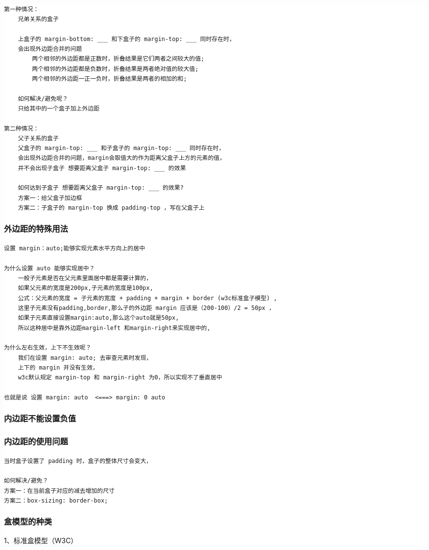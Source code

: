     第一种情况：
    	兄弟关系的盒子
    
    	上盒子的 margin-bottom: ___ 和下盒子的 margin-top: ___ 同时存在时，
    	会出现外边距合并的问题
    		两个相邻的外边距都是正数时，折叠结果是它们两者之间较大的值;
    		两个相邻的外边距都是负数时，折叠结果是两者绝对值的较大值;
    		两个相邻的外边距一正一负时，折叠结果是两者的相加的和;
    
    	如何解决/避免呢？
    	只给其中的一个盒子加上外边距
    
    第二种情况：
    	父子关系的盒子
    	父盒子的 margin-top: ___ 和子盒子的 margin-top: ___ 同时存在时，
    	会出现外边距合并的问题，margin会取值大的作为距离父盒子上方的元素的值，
    	并不会出现子盒子 想要距离父盒子 margin-top: ___ 的效果
    
    	如何达到子盒子 想要距离父盒子 margin-top: ___ 的效果?
    	方案一：给父盒子加边框
    	方案二：子盒子的 margin-top 换成 padding-top ，写在父盒子上

### 外边距的特殊用法

    设置 margin：auto;能够实现元素水平方向上的居中
    
    为什么设置 auto 能够实现居中？
    	一般子元素是否在父元素里面居中都是需要计算的，
    	如果父元素的宽度是200px,子元素的宽度是100px,
    	公式：父元素的宽度 = 子元素的宽度 + padding + margin + border (w3c标准盒子模型) ,
    	这里子元素没有padding,border,那么子的外边距 margin 应该是（200-100）/2 = 50px ，
    	如果子元素直接设置margin:auto,那么这个auto就是50px,
    	所以这种居中是靠外边距margin-left 和margin-right来实现居中的,
    
    为什么左右生效，上下不生效呢？
    	我们在设置 margin: auto; 去审查元素时发现，
    	上下的 margin 并没有生效，
    	w3c默认规定 margin-top 和 margin-right 为0，所以实现不了垂直居中
    
    也就是说 设置 margin: auto  <===> margin: 0 auto

### 内边距不能设置负值

### 内边距的使用问题

    当时盒子设置了 padding 时，盒子的整体尺寸会变大，
    
    如何解决/避免？
    方案一：在当前盒子对应的减去增加的尺寸
    方案二：box-sizing: border-box;

### 盒模型的种类

1、标准盒模型（W3C）